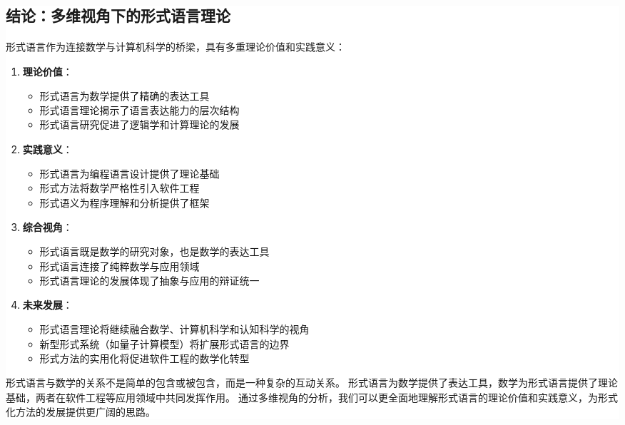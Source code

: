 ## 结论：多维视角下的形式语言理论

形式语言作为连接数学与计算机科学的桥梁，具有多重理论价值和实践意义：

1. **理论价值**：
   - 形式语言为数学提供了精确的表达工具
   - 形式语言理论揭示了语言表达能力的层次结构
   - 形式语言研究促进了逻辑学和计算理论的发展

2. **实践意义**：
   - 形式语言为编程语言设计提供了理论基础
   - 形式方法将数学严格性引入软件工程
   - 形式语义为程序理解和分析提供了框架

3. **综合视角**：
   - 形式语言既是数学的研究对象，也是数学的表达工具
   - 形式语言连接了纯粹数学与应用领域
   - 形式语言理论的发展体现了抽象与应用的辩证统一

4. **未来发展**：
   - 形式语言理论将继续融合数学、计算机科学和认知科学的视角
   - 新型形式系统（如量子计算模型）将扩展形式语言的边界
   - 形式方法的实用化将促进软件工程的数学化转型

形式语言与数学的关系不是简单的包含或被包含，而是一种复杂的互动关系。
形式语言为数学提供了表达工具，数学为形式语言提供了理论基础，两者在软件工程等应用领域中共同发挥作用。
通过多维视角的分析，我们可以更全面地理解形式语言的理论价值和实践意义，为形式化方法的发展提供更广阔的思路。
